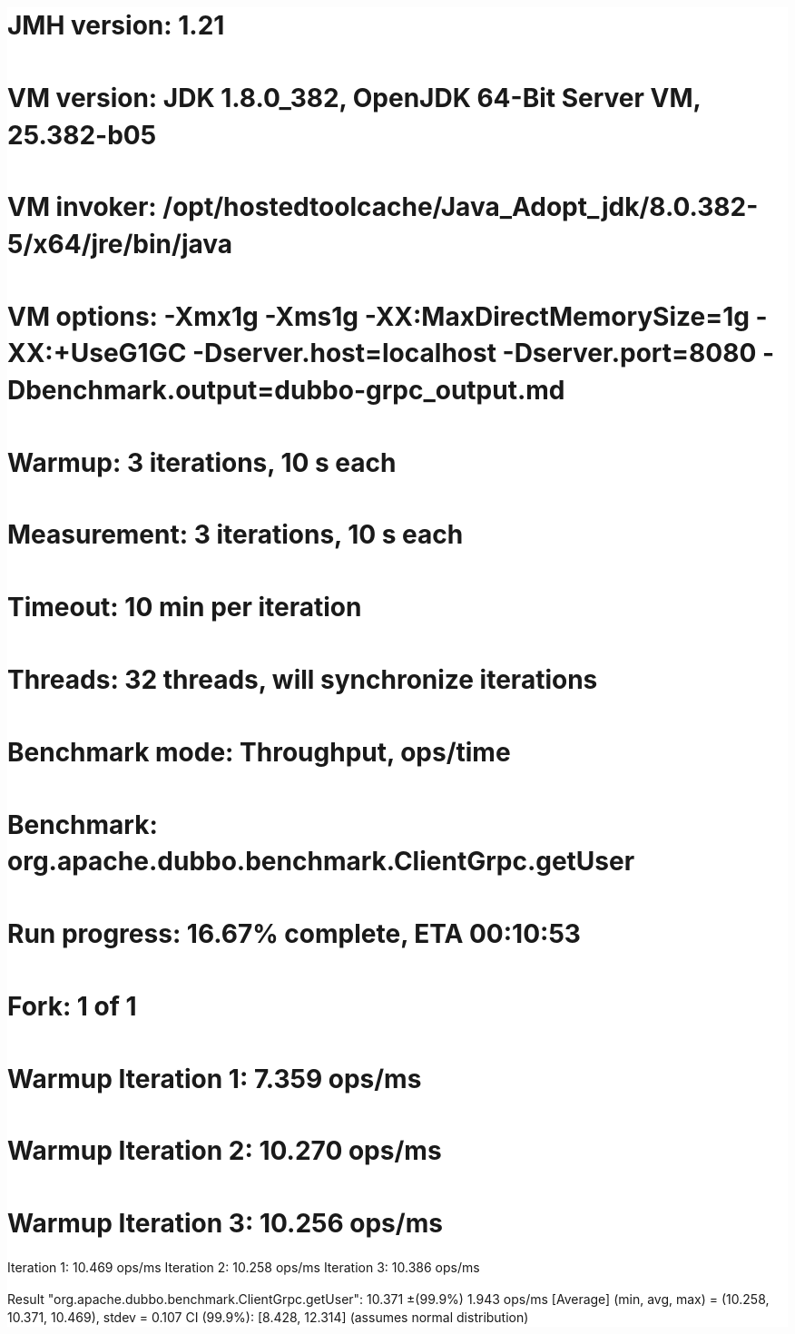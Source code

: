 
# JMH version: 1.21
# VM version: JDK 1.8.0_382, OpenJDK 64-Bit Server VM, 25.382-b05
# VM invoker: /opt/hostedtoolcache/Java_Adopt_jdk/8.0.382-5/x64/jre/bin/java
# VM options: -Xmx1g -Xms1g -XX:MaxDirectMemorySize=1g -XX:+UseG1GC -Dserver.host=localhost -Dserver.port=8080 -Dbenchmark.output=dubbo-grpc_output.md
# Warmup: 3 iterations, 10 s each
# Measurement: 3 iterations, 10 s each
# Timeout: 10 min per iteration
# Threads: 32 threads, will synchronize iterations
# Benchmark mode: Throughput, ops/time
# Benchmark: org.apache.dubbo.benchmark.ClientGrpc.getUser

# Run progress: 16.67% complete, ETA 00:10:53
# Fork: 1 of 1
# Warmup Iteration   1: 7.359 ops/ms
# Warmup Iteration   2: 10.270 ops/ms
# Warmup Iteration   3: 10.256 ops/ms
Iteration   1: 10.469 ops/ms
Iteration   2: 10.258 ops/ms
Iteration   3: 10.386 ops/ms


Result "org.apache.dubbo.benchmark.ClientGrpc.getUser":
  10.371 ±(99.9%) 1.943 ops/ms [Average]
  (min, avg, max) = (10.258, 10.371, 10.469), stdev = 0.107
  CI (99.9%): [8.428, 12.314] (assumes normal distribution)
